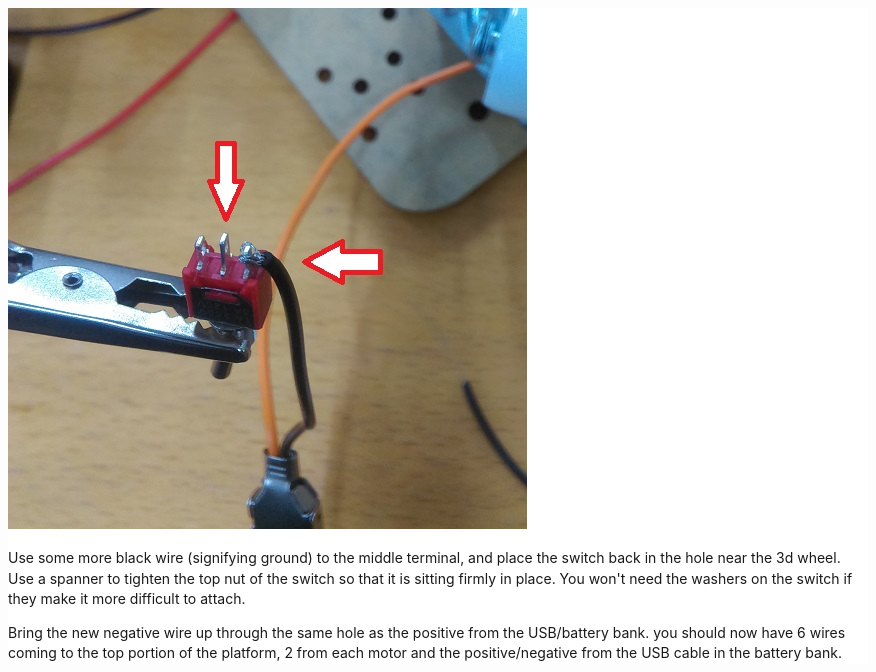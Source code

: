 ![solder](images/solder.jpg)

Use some more black wire (signifying ground) to the middle terminal, and place the switch back in the hole near the 3d wheel. Use a spanner to tighten the top nut of the switch so that it is sitting firmly in place. You won't need the washers on the switch if they make it more difficult to attach.

Bring the new negative wire up through the same hole as the positive from the USB/battery bank. you should now have 6 wires coming to the top portion of the platform, 2 from each motor and the positive/negative from the USB cable in the battery bank.
